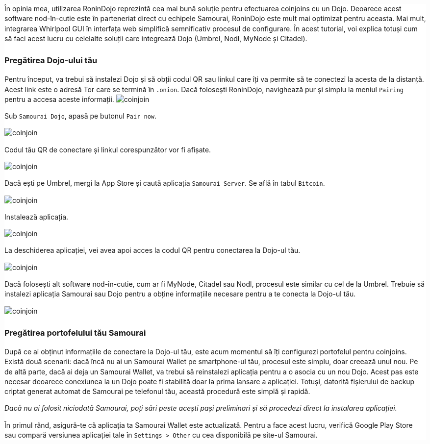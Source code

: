 În opinia mea, utilizarea RoninDojo reprezintă cea mai bună soluție pentru efectuarea coinjoins cu un Dojo. Deoarece acest software nod-în-cutie este în parteneriat direct cu echipele Samourai, RoninDojo este mult mai optimizat pentru aceasta. Mai mult, integrarea Whirlpool GUI în interfața web simplifică semnificativ procesul de configurare. În acest tutorial, voi explica totuși cum să faci acest lucru cu celelalte soluții care integrează Dojo (Umbrel, Nodl, MyNode și Citadel).

### Pregătirea Dojo-ului tău
Pentru început, va trebui să instalezi Dojo și să obții codul QR sau linkul care îți va permite să te conectezi la acesta de la distanță. Acest link este o adresă Tor care se termină în `.onion`. Dacă folosești RoninDojo, navighează pur și simplu la meniul `Pairing` pentru a accesa aceste informații.
![coinjoin](assets/notext/10.webp)

Sub `Samourai Dojo`, apasă pe butonul `Pair now`.

![coinjoin](assets/notext/11.webp)

Codul tău QR de conectare și linkul corespunzător vor fi afișate.

![coinjoin](assets/notext/12.webp)

Dacă ești pe Umbrel, mergi la App Store și caută aplicația `Samourai Server`. Se află în tabul `Bitcoin`.

![coinjoin](assets/notext/13.webp)

Instalează aplicația.

![coinjoin](assets/notext/14.webp)

La deschiderea aplicației, vei avea apoi acces la codul QR pentru conectarea la Dojo-ul tău.

![coinjoin](assets/notext/15.webp)

Dacă folosești alt software nod-în-cutie, cum ar fi MyNode, Citadel sau Nodl, procesul este similar cu cel de la Umbrel. Trebuie să instalezi aplicația Samourai sau Dojo pentru a obține informațiile necesare pentru a te conecta la Dojo-ul tău.

![coinjoin](assets/notext/16.webp)

### Pregătirea portofelului tău Samourai
După ce ai obținut informațiile de conectare la Dojo-ul tău, este acum momentul să îți configurezi portofelul pentru coinjoins. Există două scenarii: dacă încă nu ai un Samourai Wallet pe smartphone-ul tău, procesul este simplu, doar creează unul nou.
Pe de altă parte, dacă ai deja un Samourai Wallet, va trebui să reinstalezi aplicația pentru a o asocia cu un nou Dojo. Acest pas este necesar deoarece conexiunea la un Dojo poate fi stabilită doar la prima lansare a aplicației. Totuși, datorită fișierului de backup criptat generat automat de Samourai pe telefonul tău, această procedură este simplă și rapidă.

*Dacă nu ai folosit niciodată Samourai, poți sări peste acești pași preliminari și să procedezi direct la instalarea aplicației.*

În primul rând, asigură-te că aplicația ta Samourai Wallet este actualizată. Pentru a face acest lucru, verifică Google Play Store sau compară versiunea aplicației tale în `Settings > Other` cu cea disponibilă pe site-ul Samourai.
